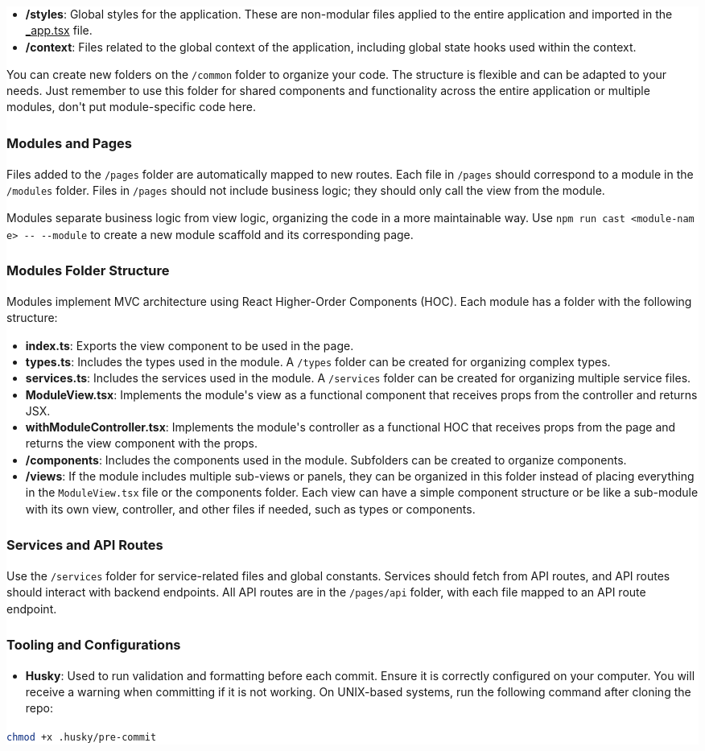 - **/styles**: Global styles for the application. These are non-modular files applied to the entire application and imported in the [\_app.tsx](./pages/_app.tsx) file.
- **/context**: Files related to the global context of the application, including global state hooks used within the context.

You can create new folders on the `/common` folder to organize your code. The structure is flexible and can be adapted to your needs. Just remember to use this folder for shared components and functionality across the entire application or multiple modules, don't put module-specific code here.

### Modules and Pages

Files added to the `/pages` folder are automatically mapped to new routes. Each file in `/pages` should correspond to a module in the `/modules` folder. Files in `/pages` should not include business logic; they should only call the view from the module.

Modules separate business logic from view logic, organizing the code in a more maintainable way. Use `npm run cast <module-name> -- --module` to create a new module scaffold and its corresponding page.

### Modules Folder Structure

Modules implement MVC architecture using React Higher-Order Components (HOC). Each module has a folder with the following structure:

- **index.ts**: Exports the view component to be used in the page.
- **types.ts**: Includes the types used in the module. A `/types` folder can be created for organizing complex types.
- **services.ts**: Includes the services used in the module. A `/services` folder can be created for organizing multiple service files.
- **ModuleView.tsx**: Implements the module's view as a functional component that receives props from the controller and returns JSX.
- **withModuleController.tsx**: Implements the module's controller as a functional HOC that receives props from the page and returns the view component with the props.
- **/components**: Includes the components used in the module. Subfolders can be created to organize components.
- **/views**: If the module includes multiple sub-views or panels, they can be organized in this folder instead of placing everything in the `ModuleView.tsx` file or the components folder. Each view can have a simple component structure or be like a sub-module with its own view, controller, and other files if needed, such as types or components.

### Services and API Routes

Use the `/services` folder for service-related files and global constants. Services should fetch from API routes, and API routes should interact with backend endpoints. All API routes are in the `/pages/api` folder, with each file mapped to an API route endpoint.

### Tooling and Configurations

- **Husky**: Used to run validation and formatting before each commit. Ensure it is correctly configured on your computer. You will receive a warning when committing if it is not working. On UNIX-based systems, run the following command after cloning the repo:

```bash
chmod +x .husky/pre-commit
```
